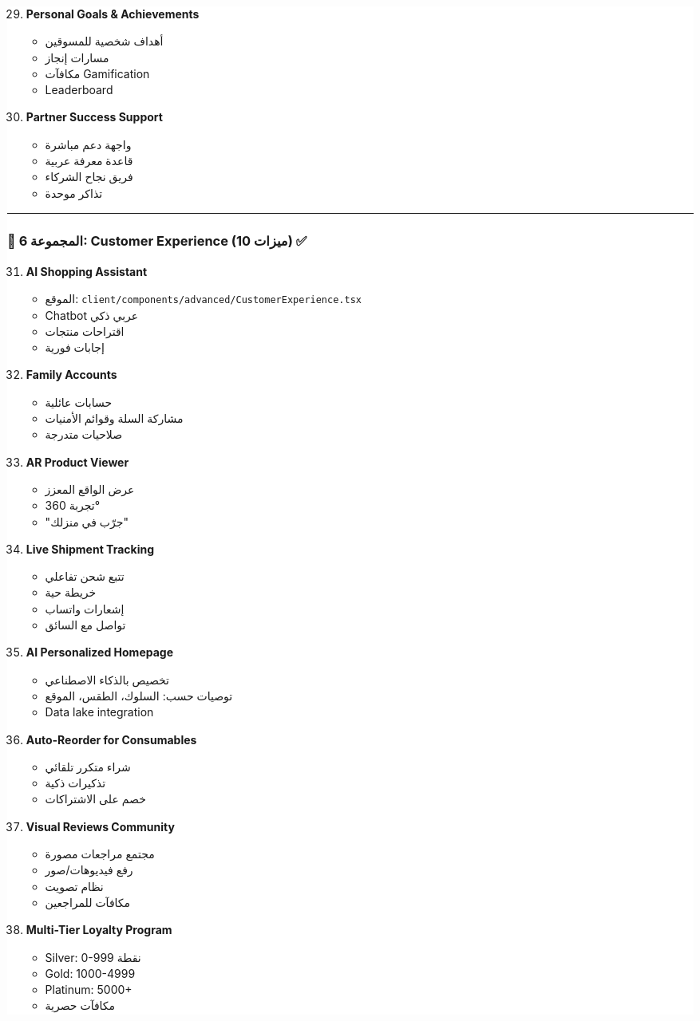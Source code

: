 29. **Personal Goals & Achievements**
    - أهداف شخصية للمسوقين
    - مسارات إنجاز
    - مكافآت Gamification
    - Leaderboard

30. **Partner Success Support**
    - واجهة دعم مباشرة
    - قاعدة معرفة عربية
    - فريق نجاح الشركاء
    - تذاكر موحدة

---

### 🎨 المجموعة 6: Customer Experience (10 ميزات) ✅

31. **AI Shopping Assistant**
    - الموقع: `client/components/advanced/CustomerExperience.tsx`
    - Chatbot عربي ذكي
    - اقتراحات منتجات
    - إجابات فورية

32. **Family Accounts**
    - حسابات عائلية
    - مشاركة السلة وقوائم الأمنيات
    - صلاحيات متدرجة

33. **AR Product Viewer**
    - عرض الواقع المعزز
    - تجربة 360°
    - "جرّب في منزلك"

34. **Live Shipment Tracking**
    - تتبع شحن تفاعلي
    - خريطة حية
    - إشعارات واتساب
    - تواصل مع السائق

35. **AI Personalized Homepage**
    - تخصيص بالذكاء الاصطناعي
    - توصيات حسب: السلوك، الطقس، الموقع
    - Data lake integration

36. **Auto-Reorder for Consumables**
    - شراء متكرر تلقائي
    - تذكيرات ذكية
    - خصم على الاشتراكات

37. **Visual Reviews Community**
    - مجتمع مراجعات مصورة
    - رفع فيديوهات/صور
    - نظام تصويت
    - مكافآت للمراجعين

38. **Multi-Tier Loyalty Program**
    - Silver: 0-999 نقطة
    - Gold: 1000-4999
    - Platinum: 5000+
    - مكافآت حصرية
